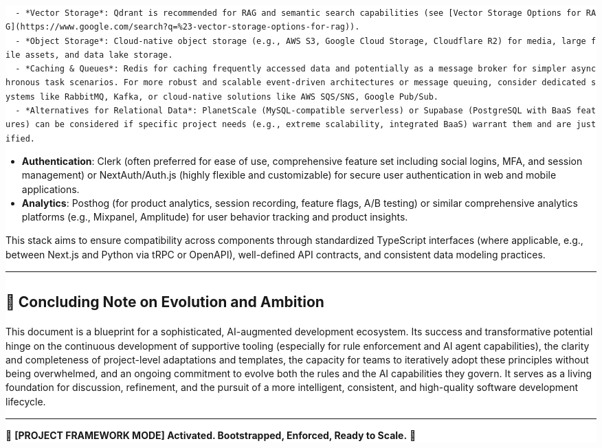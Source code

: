       - *Vector Storage*: Qdrant is recommended for RAG and semantic search capabilities (see [Vector Storage Options for RAG](https://www.google.com/search?q=%23-vector-storage-options-for-rag)).
      - *Object Storage*: Cloud-native object storage (e.g., AWS S3, Google Cloud Storage, Cloudflare R2) for media, large file assets, and data lake storage.
      - *Caching & Queues*: Redis for caching frequently accessed data and potentially as a message broker for simpler asynchronous task scenarios. For more robust and scalable event-driven architectures or message queuing, consider dedicated systems like RabbitMQ, Kafka, or cloud-native solutions like AWS SQS/SNS, Google Pub/Sub.
      - *Alternatives for Relational Data*: PlanetScale (MySQL-compatible serverless) or Supabase (PostgreSQL with BaaS features) can be considered if specific project needs (e.g., extreme scalability, integrated BaaS) warrant them and are justified.
  - **Authentication**: Clerk (often preferred for ease of use, comprehensive feature set including social logins, MFA, and session management) or NextAuth/Auth.js (highly flexible and customizable) for secure user authentication in web and mobile applications.
  - **Analytics**: Posthog (for product analytics, session recording, feature flags, A/B testing) or similar comprehensive analytics platforms (e.g., Mixpanel, Amplitude) for user behavior tracking and product insights.

This stack aims to ensure compatibility across components through standardized TypeScript interfaces (where applicable, e.g., between Next.js and Python via tRPC or OpenAPI), well-defined API contracts, and consistent data modeling practices.

-----

## 🌟 Concluding Note on Evolution and Ambition

This document is a blueprint for a sophisticated, AI-augmented development ecosystem. Its success and transformative potential hinge on the continuous development of supportive tooling (especially for rule enforcement and AI agent capabilities), the clarity and completeness of project-level adaptations and templates, the capacity for teams to iteratively adopt these principles without being overwhelmed, and an ongoing commitment to evolve both the rules and the AI capabilities they govern. It serves as a living foundation for discussion, refinement, and the pursuit of a more intelligent, consistent, and high-quality software development lifecycle.

-----

🌟 **[PROJECT FRAMEWORK MODE] Activated. Bootstrapped, Enforced, Ready to Scale.** 🌟
